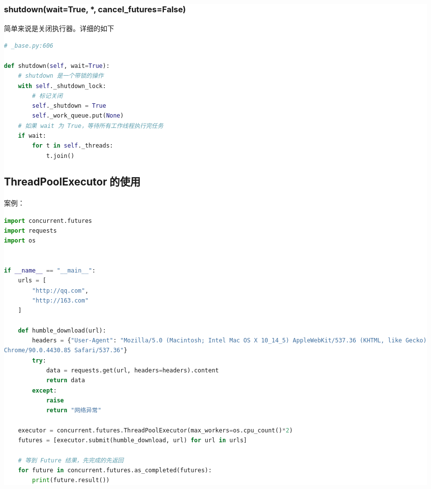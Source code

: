 ### shutdown(wait=True, *, cancel_futures=False)

简单来说是关闭执行器。详细的如下

```python
# _base.py:606

def shutdown(self, wait=True):
    # shutdown 是一个带锁的操作
    with self._shutdown_lock:
        # 标记关闭
        self._shutdown = True
        self._work_queue.put(None)
    # 如果 wait 为 True，等待所有工作线程执行完任务
    if wait:
        for t in self._threads:
            t.join()
```

## ThreadPoolExecutor 的使用

案例：

```python
import concurrent.futures
import requests    
import os


if __name__ == "__main__":
    urls = [
        "http://qq.com",
        "http://163.com"
    ]

    def humble_download(url):
        headers = {"User-Agent": "Mozilla/5.0 (Macintosh; Intel Mac OS X 10_14_5) AppleWebKit/537.36 (KHTML, like Gecko) Chrome/90.0.4430.85 Safari/537.36"}
        try:
            data = requests.get(url, headers=headers).content
            return data
        except:
            raise
            return "网络异常"

    executor = concurrent.futures.ThreadPoolExecutor(max_workers=os.cpu_count()*2)
    futures = [executor.submit(humble_download, url) for url in urls]
    
    # 等到 Future 结果，先完成的先返回
    for future in concurrent.futures.as_completed(futures):
        print(future.result())
```

